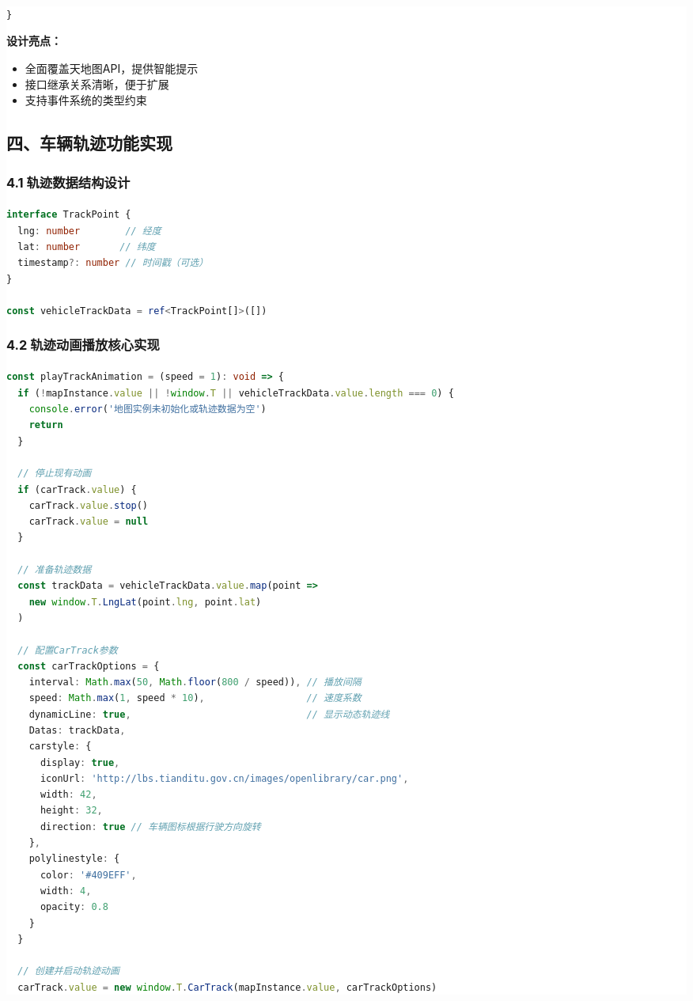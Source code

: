 ```typescript
}
```

**设计亮点：**
- 全面覆盖天地图API，提供智能提示
- 接口继承关系清晰，便于扩展
- 支持事件系统的类型约束

## 四、车辆轨迹功能实现

### 4.1 轨迹数据结构设计

```typescript
interface TrackPoint {
  lng: number        // 经度
  lat: number       // 纬度  
  timestamp?: number // 时间戳（可选）
}

const vehicleTrackData = ref<TrackPoint[]>([])
```

### 4.2 轨迹动画播放核心实现

```typescript
const playTrackAnimation = (speed = 1): void => {
  if (!mapInstance.value || !window.T || vehicleTrackData.value.length === 0) {
    console.error('地图实例未初始化或轨迹数据为空')
    return
  }

  // 停止现有动画
  if (carTrack.value) {
    carTrack.value.stop()
    carTrack.value = null
  }

  // 准备轨迹数据
  const trackData = vehicleTrackData.value.map(point => 
    new window.T.LngLat(point.lng, point.lat)
  )

  // 配置CarTrack参数
  const carTrackOptions = {
    interval: Math.max(50, Math.floor(800 / speed)), // 播放间隔
    speed: Math.max(1, speed * 10),                  // 速度系数
    dynamicLine: true,                               // 显示动态轨迹线
    Datas: trackData,
    carstyle: {
      display: true,
      iconUrl: 'http://lbs.tianditu.gov.cn/images/openlibrary/car.png',
      width: 42,
      height: 32,
      direction: true // 车辆图标根据行驶方向旋转
    },
    polylinestyle: {
      color: '#409EFF',
      width: 4,
      opacity: 0.8
    }
  }

  // 创建并启动轨迹动画
  carTrack.value = new window.T.CarTrack(mapInstance.value, carTrackOptions)
```